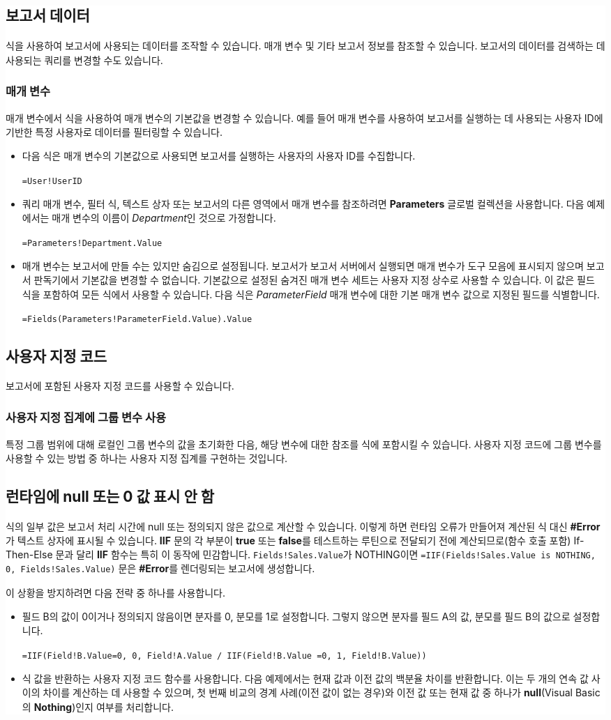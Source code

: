 ##  <a name="ReportData"></a> 보고서 데이터  
 식을 사용하여 보고서에 사용되는 데이터를 조작할 수 있습니다. 매개 변수 및 기타 보고서 정보를 참조할 수 있습니다. 보고서의 데이터를 검색하는 데 사용되는 쿼리를 변경할 수도 있습니다.  
  
###  <a name="Parameters"></a> 매개 변수  
 매개 변수에서 식을 사용하여 매개 변수의 기본값을 변경할 수 있습니다. 예를 들어 매개 변수를 사용하여 보고서를 실행하는 데 사용되는 사용자 ID에 기반한 특정 사용자로 데이터를 필터링할 수 있습니다.  
  
-   다음 식은 매개 변수의 기본값으로 사용되면 보고서를 실행하는 사용자의 사용자 ID를 수집합니다.  
  
    ```  
    =User!UserID  
    ```  
  
-   쿼리 매개 변수, 필터 식, 텍스트 상자 또는 보고서의 다른 영역에서 매개 변수를 참조하려면 **Parameters** 글로벌 컬렉션을 사용합니다. 다음 예제에서는 매개 변수의 이름이 *Department*인 것으로 가정합니다.  
  
    ```  
    =Parameters!Department.Value  
    ```  
  
-   매개 변수는 보고서에 만들 수는 있지만 숨김으로 설정됩니다. 보고서가 보고서 서버에서 실행되면 매개 변수가 도구 모음에 표시되지 않으며 보고서 판독기에서 기본값을 변경할 수 없습니다. 기본값으로 설정된 숨겨진 매개 변수 세트는 사용자 지정 상수로 사용할 수 있습니다. 이 값은 필드 식을 포함하여 모든 식에서 사용할 수 있습니다. 다음 식은 *ParameterField* 매개 변수에 대한 기본 매개 변수 값으로 지정된 필드를 식별합니다.  
  
    ```  
    =Fields(Parameters!ParameterField.Value).Value  
    ```  
  
##  <a name="CustomCode"></a> 사용자 지정 코드  
 보고서에 포함된 사용자 지정 코드를 사용할 수 있습니다. 
  
### <a name="using-group-variables-for-custom-aggregation"></a>사용자 지정 집계에 그룹 변수 사용  
 특정 그룹 범위에 대해 로컬인 그룹 변수의 값을 초기화한 다음, 해당 변수에 대한 참조를 식에 포함시킬 수 있습니다. 사용자 지정 코드에 그룹 변수를 사용할 수 있는 방법 중 하나는 사용자 지정 집계를 구현하는 것입니다. 
  
## <a name="suppressing-null-or-zero-values-at-run-time"></a>런타임에 null 또는 0 값 표시 안 함  
 식의 일부 값은 보고서 처리 시간에 null 또는 정의되지 않은 값으로 계산할 수 있습니다. 이렇게 하면 런타임 오류가 만들어져 계산된 식 대신 **#Error**가 텍스트 상자에 표시될 수 있습니다. **IIF** 문의 각 부분이 **true** 또는 **false**를 테스트하는 루틴으로 전달되기 전에 계산되므로(함수 호출 포함) If-Then-Else 문과 달리 **IIF** 함수는 특히 이 동작에 민감합니다. `Fields!Sales.Value`가 NOTHING이면 `=IIF(Fields!Sales.Value is NOTHING, 0, Fields!Sales.Value)` 문은 **#Error**를 렌더링되는 보고서에 생성합니다.  
  
 이 상황을 방지하려면 다음 전략 중 하나를 사용합니다.  
  
-   필드 B의 값이 0이거나 정의되지 않음이면 분자를 0, 분모를 1로 설정합니다. 그렇지 않으면 분자를 필드 A의 값, 분모를 필드 B의 값으로 설정합니다.  
  
    ```  
    =IIF(Field!B.Value=0, 0, Field!A.Value / IIF(Field!B.Value =0, 1, Field!B.Value))  
    ```  
  
-   식 값을 반환하는 사용자 지정 코드 함수를 사용합니다. 다음 예제에서는 현재 값과 이전 값의 백분율 차이를 반환합니다. 이는 두 개의 연속 값 사이의 차이를 계산하는 데 사용할 수 있으며, 첫 번째 비교의 경계 사례(이전 값이 없는 경우)와 이전 값 또는 현재 값 중 하나가 **null**(Visual Basic의 **Nothing**)인지 여부를 처리합니다.  
  